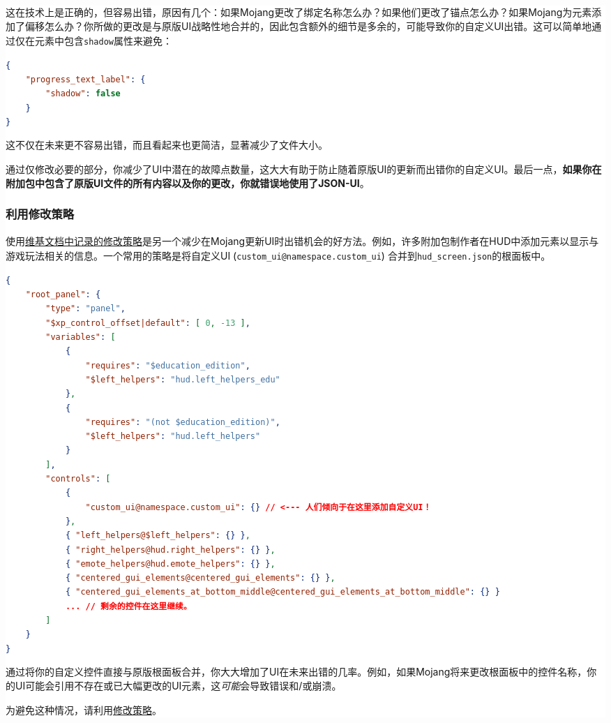 这在技术上是正确的，但容易出错，原因有几个：如果Mojang更改了绑定名称怎么办？如果他们更改了锚点怎么办？如果Mojang为元素添加了偏移怎么办？你所做的更改是与原版UI战略性地合并的，因此包含额外的细节是多余的，可能导致你的自定义UI出错。这可以简单地通过仅在元素中包含`shadow`属性来避免：

```json
{
    "progress_text_label": {
        "shadow": false
    }
}
```

这不仅在未来更不容易出错，而且看起来也更简洁，显著减少了文件大小。

通过仅修改必要的部分，你减少了UI中潜在的故障点数量，这大大有助于防止随着原版UI的更新而出错你的自定义UI。最后一点，**如果你在附加包中包含了原版UI文件的所有内容以及你的更改，你就错误地使用了JSON-UI**。

### 利用修改策略
使用[维基文档中记录的修改策略](../json-ui/json-ui-intro.md#modifications)是另一个减少在Mojang更新UI时出错机会的好方法。例如，许多附加包制作者在HUD中添加元素以显示与游戏玩法相关的信息。一个常用的策略是将自定义UI (`custom_ui@namespace.custom_ui`) 合并到`hud_screen.json`的根面板中。

```json
{
    "root_panel": {
        "type": "panel",
        "$xp_control_offset|default": [ 0, -13 ],
        "variables": [
            {
                "requires": "$education_edition",
                "$left_helpers": "hud.left_helpers_edu"
            },
            {
                "requires": "(not $education_edition)",
                "$left_helpers": "hud.left_helpers"
            }
        ],
        "controls": [
            {
                "custom_ui@namespace.custom_ui": {} // <--- 人们倾向于在这里添加自定义UI！
            },
            { "left_helpers@$left_helpers": {} },
            { "right_helpers@hud.right_helpers": {} },
            { "emote_helpers@hud.emote_helpers": {} },
            { "centered_gui_elements@centered_gui_elements": {} },
            { "centered_gui_elements_at_bottom_middle@centered_gui_elements_at_bottom_middle": {} }
            ... // 剩余的控件在这里继续。
        ]
    }
}
```

通过将你的自定义控件直接与原版根面板合并，你大大增加了UI在未来出错的几率。例如，如果Mojang将来更改根面板中的控件名称，你的UI可能会引用不存在或已大幅更改的UI元素，这*可能*会导致错误和/或崩溃。

为避免这种情况，请利用[修改策略](../json-ui/json-ui-intro.md#modifications)。
